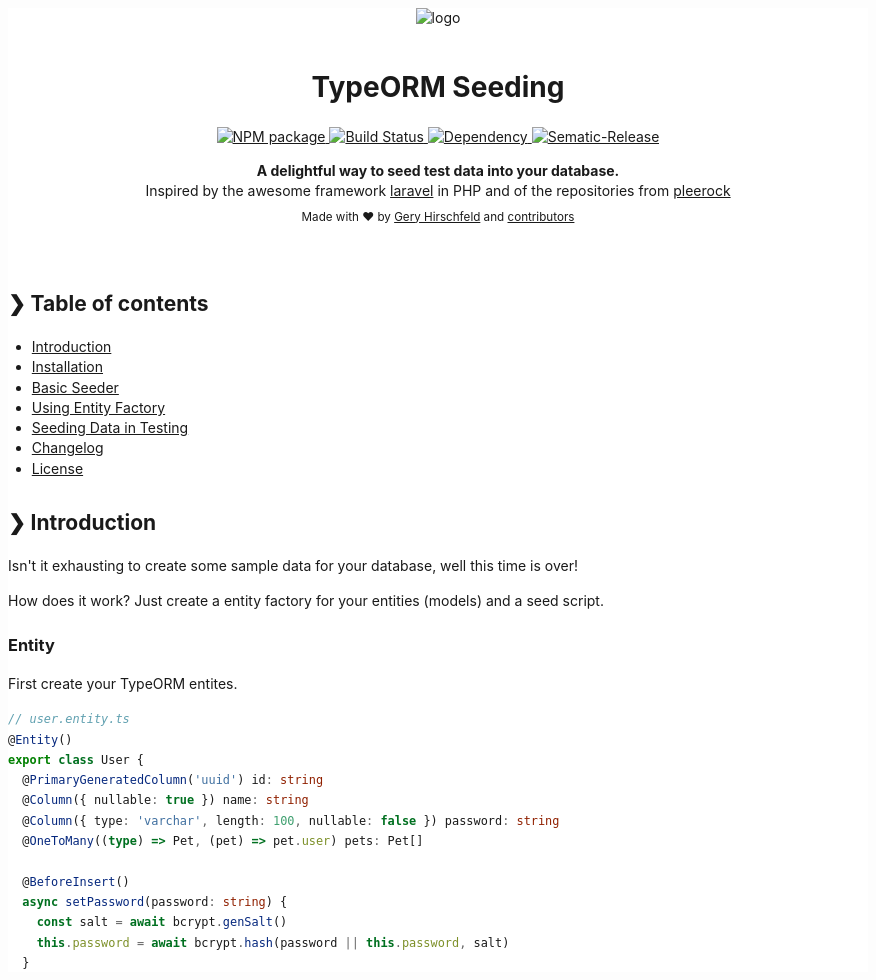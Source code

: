 <p align="center">
  <img src="./logo.png" alt="logo" width="160" />
</p>

<h1 align="center" style="text-align: center;">TypeORM Seeding</h1>

<p align="center">
  <a href="https://www.npmjs.com/package/typeorm-seeding">
    <img src="https://img.shields.io/npm/v/typeorm-seeding" alt="NPM package" />
  </a>
  <a href="https://travis-ci.org/w3tecch/typeorm-seeding">
    <img src="https://travis-ci.org/w3tecch/typeorm-seeding.svg?branch=master" alt="Build Status" />
  </a>
  <a href="https://david-dm.org/w3tecch/typeorm-seeding">
    <img src="https://david-dm.org/w3tecch/typeorm-seeding/status.svg?style=flat" alt="Dependency" />
  </a>
    <a href="https://github.com/semantic-release/semantic-release"><img src="https://img.shields.io/badge/%20%20%F0%9F%93%A6%F0%9F%9A%80-semantic--release-e10079.svg" alt="Sematic-Release" /></a>
</p>

<p align="center">
  <b>A delightful way to seed test data into your database.</b></br>
  <span>Inspired by the awesome framework <a href="https://laravel.com/">laravel</a> in PHP and of the repositories from <a href="https://github.com/pleerock">pleerock</a></span></br>
  <sub>Made with ❤️ by <a href="https://github.com/hirsch88">Gery Hirschfeld</a> and <a href="https://github.com/w3tecch/typeorm-seeding/graphs/contributors">contributors</a></sub>
</p>

<br />

## ❯ Table of contents

- [Introduction](#-introduction)
- [Installation](#-installation)
- [Basic Seeder](#-basic-seeder)
- [Using Entity Factory](#-using-entity-factory)
- [Seeding Data in Testing](#-seeding-data-in-testing)
- [Changelog](#-changelog)
- [License](#-license)

## ❯ Introduction

Isn't it exhausting to create some sample data for your database, well this time is over!

How does it work? Just create a entity factory for your entities (models) and a seed script.

### Entity

First create your TypeORM entites.

```typescript
// user.entity.ts
@Entity()
export class User {
  @PrimaryGeneratedColumn('uuid') id: string
  @Column({ nullable: true }) name: string
  @Column({ type: 'varchar', length: 100, nullable: false }) password: string
  @OneToMany((type) => Pet, (pet) => pet.user) pets: Pet[]

  @BeforeInsert()
  async setPassword(password: string) {
    const salt = await bcrypt.genSalt()
    this.password = await bcrypt.hash(password || this.password, salt)
  }
```